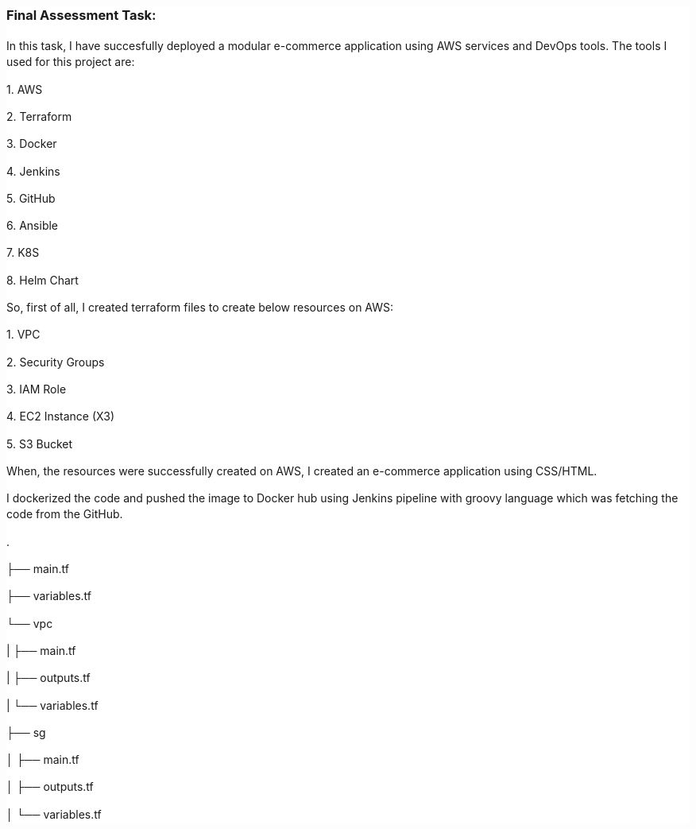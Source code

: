 ### **Final Assessment Task:**

In this task, I have succesfully deployed a modular e-commerce
application using AWS services and DevOps tools. The tools I used for
this project are:

1\. AWS

2\. Terraform

3\. Docker

4\. Jenkins

5\. GitHub

6\. Ansible

7\. K8S

8\. Helm Chart

So, first of all, I created terraform files to create below resources on
AWS:

1\. VPC

2\. Security Groups

3\. IAM Role

4\. EC2 Instance (X3)

5\. S3 Bucket

When, the resources were successfully created on AWS, I created an
e-commerce application using CSS/HTML.

I dockerized the code and pushed the image to Docker hub using Jenkins
pipeline with groovy language which was fetching the code from the
GitHub.

.

├── main.tf

├── variables.tf

└── vpc

\| ├── main.tf

\| ├── outputs.tf

\| └── variables.tf

├── sg

│ ├── main.tf

│ ├── outputs.tf

│ └── variables.tf
